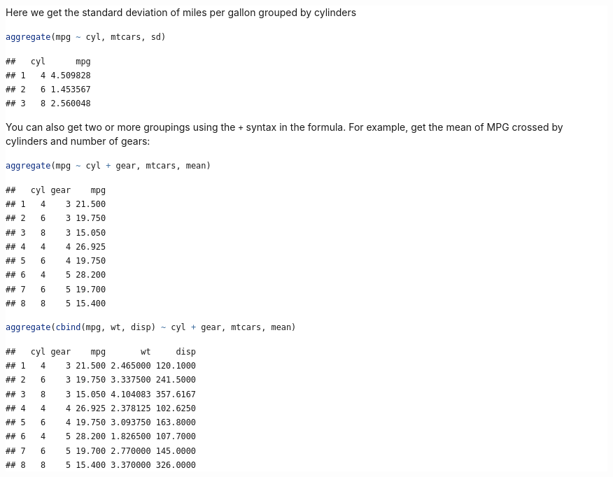Here we get the standard deviation of miles per gallon grouped by cylinders


```r
aggregate(mpg ~ cyl, mtcars, sd)
```

```
##   cyl      mpg
## 1   4 4.509828
## 2   6 1.453567
## 3   8 2.560048
```

You can also get two or more groupings using the ``+`` syntax in the formula. For example, get the mean of MPG crossed by cylinders and number of gears:


```r
aggregate(mpg ~ cyl + gear, mtcars, mean)
```

```
##   cyl gear    mpg
## 1   4    3 21.500
## 2   6    3 19.750
## 3   8    3 15.050
## 4   4    4 26.925
## 5   6    4 19.750
## 6   4    5 28.200
## 7   6    5 19.700
## 8   8    5 15.400
```


```r
aggregate(cbind(mpg, wt, disp) ~ cyl + gear, mtcars, mean)
```

```
##   cyl gear    mpg       wt     disp
## 1   4    3 21.500 2.465000 120.1000
## 2   6    3 19.750 3.337500 241.5000
## 3   8    3 15.050 4.104083 357.6167
## 4   4    4 26.925 2.378125 102.6250
## 5   6    4 19.750 3.093750 163.8000
## 6   4    5 28.200 1.826500 107.7000
## 7   6    5 19.700 2.770000 145.0000
## 8   8    5 15.400 3.370000 326.0000
```

